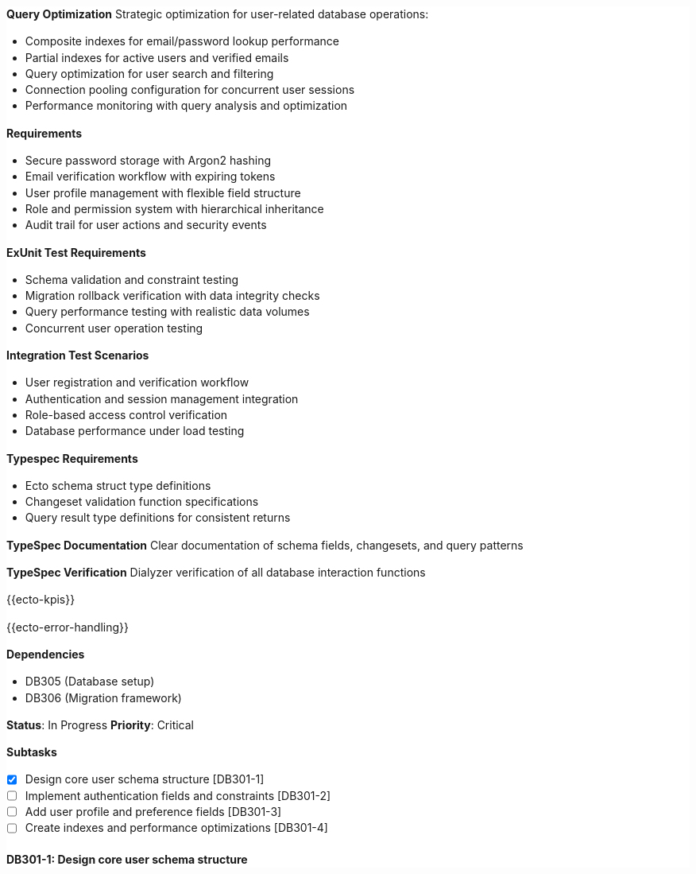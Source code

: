 **Query Optimization**
Strategic optimization for user-related database operations:
- Composite indexes for email/password lookup performance
- Partial indexes for active users and verified emails
- Query optimization for user search and filtering
- Connection pooling configuration for concurrent user sessions
- Performance monitoring with query analysis and optimization

**Requirements**
- Secure password storage with Argon2 hashing
- Email verification workflow with expiring tokens
- User profile management with flexible field structure
- Role and permission system with hierarchical inheritance
- Audit trail for user actions and security events

**ExUnit Test Requirements**
- Schema validation and constraint testing
- Migration rollback verification with data integrity checks
- Query performance testing with realistic data volumes
- Concurrent user operation testing

**Integration Test Scenarios**
- User registration and verification workflow
- Authentication and session management integration
- Role-based access control verification
- Database performance under load testing

**Typespec Requirements**
- Ecto schema struct type definitions
- Changeset validation function specifications
- Query result type definitions for consistent returns

**TypeSpec Documentation**
Clear documentation of schema fields, changesets, and query patterns

**TypeSpec Verification**
Dialyzer verification of all database interaction functions

{{ecto-kpis}}

{{ecto-error-handling}}

**Dependencies**
- DB305 (Database setup)
- DB306 (Migration framework)

**Status**: In Progress
**Priority**: Critical

**Subtasks**
- [x] Design core user schema structure [DB301-1]
- [ ] Implement authentication fields and constraints [DB301-2]
- [ ] Add user profile and preference fields [DB301-3]
- [ ] Create indexes and performance optimizations [DB301-4]

#### DB301-1: Design core user schema structure
